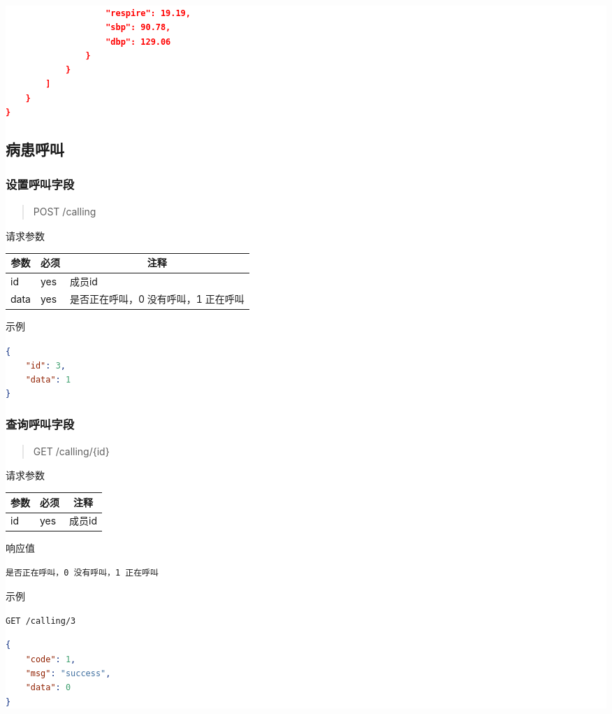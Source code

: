 ```json
                    "respire": 19.19,
                    "sbp": 90.78,
                    "dbp": 129.06
                }
            }
        ]
    }
}
```

## 病患呼叫

### 设置呼叫字段

> POST /calling

请求参数

| 参数 | 必须 | 注释                                 |
| ---- | ---- | ------------------------------------ |
| id   | yes  | 成员id                               |
| data | yes  | 是否正在呼叫，0 没有呼叫，1 正在呼叫 |

示例

```json
{
	"id": 3,
	"data": 1
}
```



### 查询呼叫字段

> GET /calling/{id}

请求参数

| 参数 | 必须 | 注释   |
| ---- | ---- | ------ |
| id   | yes  | 成员id |

响应值

`是否正在呼叫，0 没有呼叫，1 正在呼叫`

示例

```
GET /calling/3
```

```json
{
    "code": 1,
    "msg": "success",
    "data": 0
}
```
